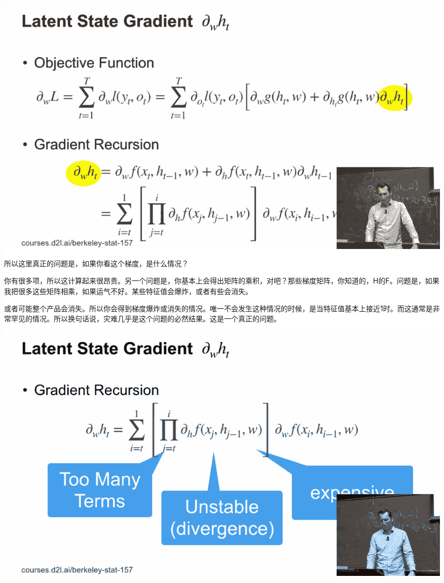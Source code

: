 ![](img/acbaeae0c9a7e091ec9ac46dac6a853b_9.png)

所以这里真正的问题是，如果你看这个梯度，是什么情况？

你有很多项，所以这计算起来很昂贵。另一个问题是，你基本上会得出矩阵的乘积，对吧？那些梯度矩阵，你知道的，H的F。问题是，如果我把很多这些矩阵相乘，如果运气不好。某些特征值会爆炸，或者有些会消失。

或者可能整个产品会消失。所以你会得到梯度爆炸或消失的情况。唯一不会发生这种情况的时候，是当特征值基本上接近1时。而这通常是非常罕见的情况。所以换句话说，灾难几乎是这个问题的必然结果。这是一个真正的问题。

![](img/acbaeae0c9a7e091ec9ac46dac6a853b_11.png)

